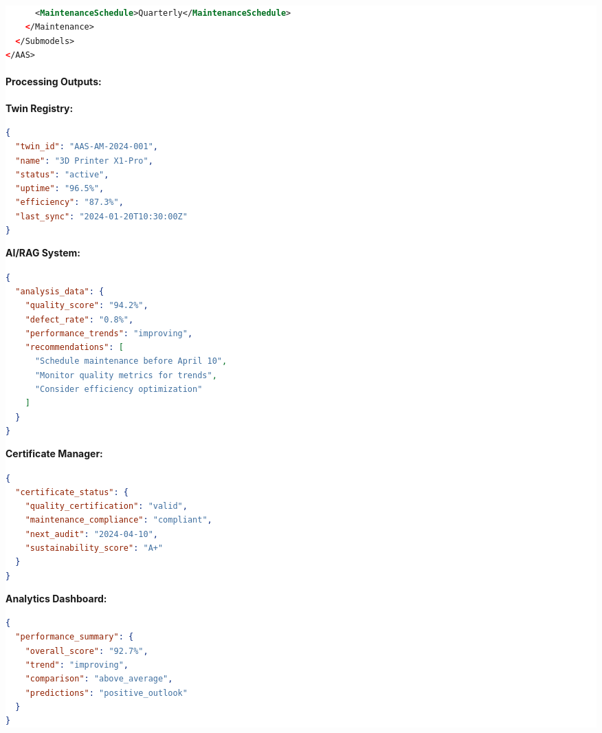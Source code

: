 ```xml
      <MaintenanceSchedule>Quarterly</MaintenanceSchedule>
    </Maintenance>
  </Submodels>
</AAS>
```

#### Processing Outputs:

**Twin Registry:**
```json
{
  "twin_id": "AAS-AM-2024-001",
  "name": "3D Printer X1-Pro",
  "status": "active",
  "uptime": "96.5%",
  "efficiency": "87.3%",
  "last_sync": "2024-01-20T10:30:00Z"
}
```

**AI/RAG System:**
```json
{
  "analysis_data": {
    "quality_score": "94.2%",
    "defect_rate": "0.8%",
    "performance_trends": "improving",
    "recommendations": [
      "Schedule maintenance before April 10",
      "Monitor quality metrics for trends",
      "Consider efficiency optimization"
    ]
  }
}
```

**Certificate Manager:**
```json
{
  "certificate_status": {
    "quality_certification": "valid",
    "maintenance_compliance": "compliant",
    "next_audit": "2024-04-10",
    "sustainability_score": "A+"
  }
}
```

**Analytics Dashboard:**
```json
{
  "performance_summary": {
    "overall_score": "92.7%",
    "trend": "improving",
    "comparison": "above_average",
    "predictions": "positive_outlook"
  }
}
```
